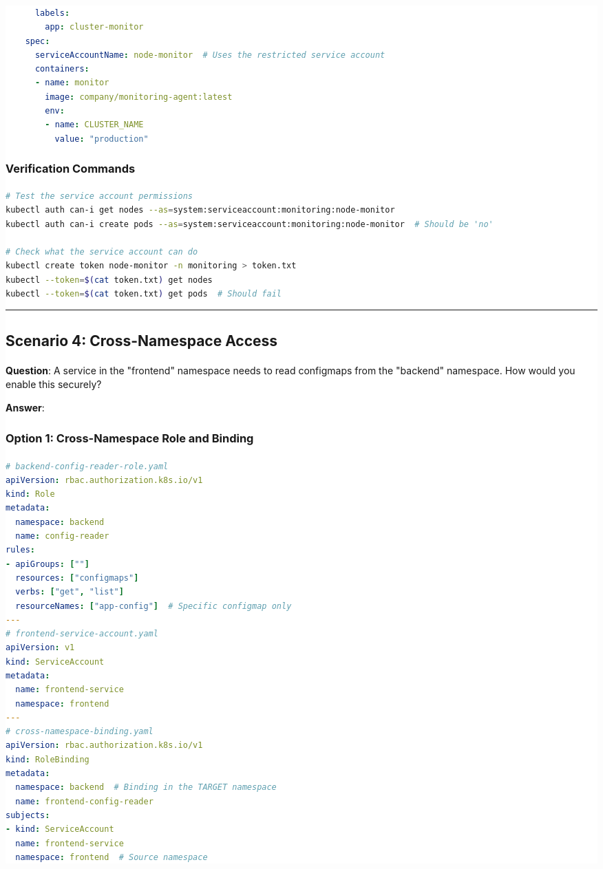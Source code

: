 ```yaml
      labels:
        app: cluster-monitor
    spec:
      serviceAccountName: node-monitor  # Uses the restricted service account
      containers:
      - name: monitor
        image: company/monitoring-agent:latest
        env:
        - name: CLUSTER_NAME
          value: "production"
```

### Verification Commands
```bash
# Test the service account permissions
kubectl auth can-i get nodes --as=system:serviceaccount:monitoring:node-monitor
kubectl auth can-i create pods --as=system:serviceaccount:monitoring:node-monitor  # Should be 'no'

# Check what the service account can do
kubectl create token node-monitor -n monitoring > token.txt
kubectl --token=$(cat token.txt) get nodes
kubectl --token=$(cat token.txt) get pods  # Should fail
```

---

## Scenario 4: Cross-Namespace Access

**Question**: A service in the "frontend" namespace needs to read configmaps from the "backend" namespace. How would you enable this securely?

**Answer**:

### Option 1: Cross-Namespace Role and Binding
```yaml
# backend-config-reader-role.yaml
apiVersion: rbac.authorization.k8s.io/v1
kind: Role
metadata:
  namespace: backend
  name: config-reader
rules:
- apiGroups: [""]
  resources: ["configmaps"]
  verbs: ["get", "list"]
  resourceNames: ["app-config"]  # Specific configmap only
---
# frontend-service-account.yaml
apiVersion: v1
kind: ServiceAccount
metadata:
  name: frontend-service
  namespace: frontend
---
# cross-namespace-binding.yaml
apiVersion: rbac.authorization.k8s.io/v1
kind: RoleBinding
metadata:
  namespace: backend  # Binding in the TARGET namespace
  name: frontend-config-reader
subjects:
- kind: ServiceAccount
  name: frontend-service
  namespace: frontend  # Source namespace
```